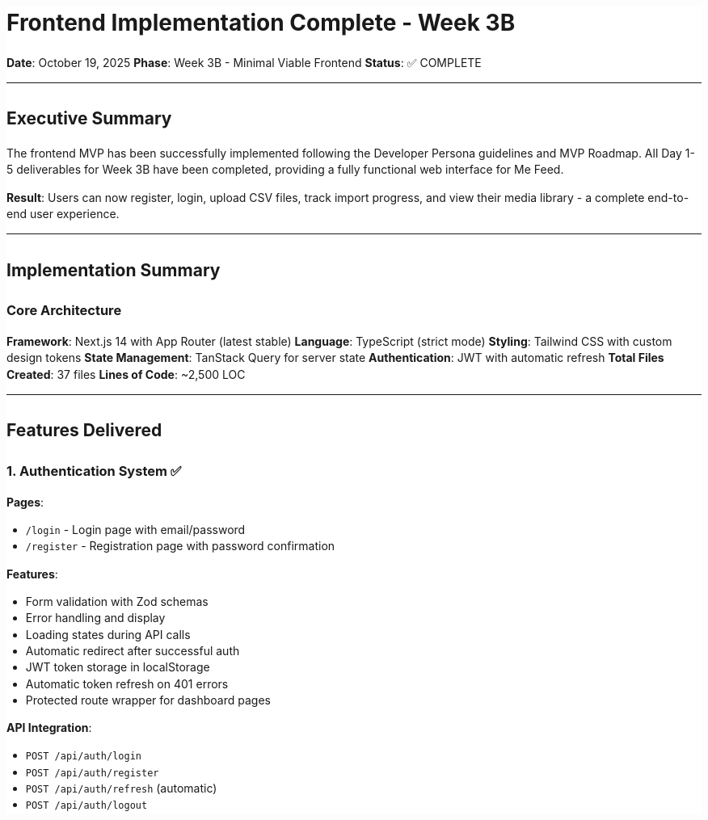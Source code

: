 # Frontend Implementation Complete - Week 3B

**Date**: October 19, 2025
**Phase**: Week 3B - Minimal Viable Frontend
**Status**: ✅ COMPLETE

---

## Executive Summary

The frontend MVP has been successfully implemented following the Developer Persona guidelines and MVP Roadmap. All Day 1-5 deliverables for Week 3B have been completed, providing a fully functional web interface for Me Feed.

**Result**: Users can now register, login, upload CSV files, track import progress, and view their media library - a complete end-to-end user experience.

---

## Implementation Summary

### Core Architecture

**Framework**: Next.js 14 with App Router (latest stable)
**Language**: TypeScript (strict mode)
**Styling**: Tailwind CSS with custom design tokens
**State Management**: TanStack Query for server state
**Authentication**: JWT with automatic refresh
**Total Files Created**: 37 files
**Lines of Code**: ~2,500 LOC

---

## Features Delivered

### 1. Authentication System ✅

**Pages**:
- `/login` - Login page with email/password
- `/register` - Registration page with password confirmation

**Features**:
- Form validation with Zod schemas
- Error handling and display
- Loading states during API calls
- Automatic redirect after successful auth
- JWT token storage in localStorage
- Automatic token refresh on 401 errors
- Protected route wrapper for dashboard pages

**API Integration**:
- `POST /api/auth/login`
- `POST /api/auth/register`
- `POST /api/auth/refresh` (automatic)
- `POST /api/auth/logout`
